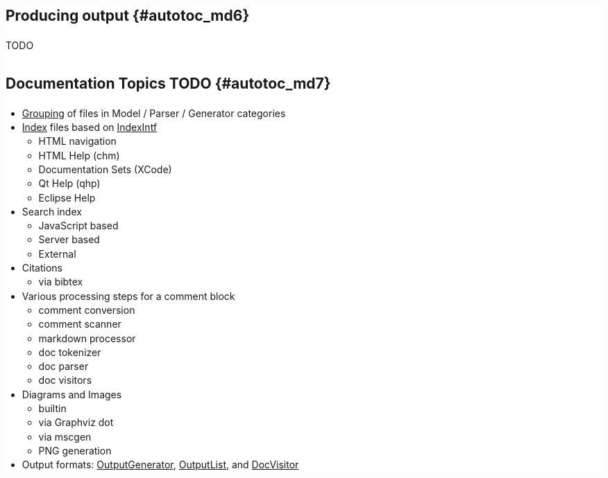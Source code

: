 ## Producing output {#autotoc_md6}


<p>TODO</p>


## Documentation Topics TODO {#autotoc_md7}


<ul class="doxyList ">
<li><a href="/web-doxygen/docs/api/structs/grouping">Grouping</a> of files in Model / Parser / Generator categories</li>
<li><a href="/web-doxygen/docs/api/classes/index">Index</a> files based on <a href="/web-doxygen/docs/api/classes/indexintf">IndexIntf</a>

<ul class="doxyList ">
<li>HTML navigation</li>
<li>HTML Help (chm)</li>
<li>Documentation Sets (XCode)</li>
<li>Qt Help (qhp)</li>
<li>Eclipse Help</li>
</ul></li>
<li>Search index

<ul class="doxyList ">
<li>JavaScript based</li>
<li>Server based</li>
<li>External</li>
</ul></li>
<li>Citations

<ul class="doxyList ">
<li>via bibtex</li>
</ul></li>
<li>Various processing steps for a comment block

<ul class="doxyList ">
<li>comment conversion</li>
<li>comment scanner</li>
<li>markdown processor</li>
<li>doc tokenizer</li>
<li>doc parser</li>
<li>doc visitors</li>
</ul></li>
<li>Diagrams and Images

<ul class="doxyList ">
<li>builtin</li>
<li>via Graphviz dot</li>
<li>via mscgen</li>
<li>PNG generation</li>
</ul></li>
<li>Output formats: <a href="/web-doxygen/docs/api/classes/outputgenerator">OutputGenerator</a>, <a href="/web-doxygen/docs/api/classes/outputlist">OutputList</a>, and <a href="/web-doxygen/docs/api/classes/docvisitor">DocVisitor</a>
